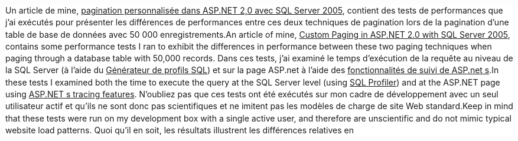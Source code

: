 <span data-ttu-id="fdbe7-364">Un article de mine, [pagination personnalisée dans ASP.NET 2,0 avec SQL Server 2005](http://aspnet.4guysfromrolla.com/articles/031506-1.aspx), contient des tests de performances que j’ai exécutés pour présenter les différences de performances entre ces deux techniques de pagination lors de la pagination d’une table de base de données avec 50 000 enregistrements.</span><span class="sxs-lookup"><span data-stu-id="fdbe7-364">An article of mine, [Custom Paging in ASP.NET 2.0 with SQL Server 2005](http://aspnet.4guysfromrolla.com/articles/031506-1.aspx), contains some performance tests I ran to exhibit the differences in performance between these two paging techniques when paging through a database table with 50,000 records.</span></span> <span data-ttu-id="fdbe7-365">Dans ces tests, j’ai examiné le temps d’exécution de la requête au niveau de la SQL Server (à l’aide du [Générateur de profils SQL](https://msdn.microsoft.com/library/ms173757.aspx)) et sur la page ASP.net à l’aide des [fonctionnalités de suivi de ASP.net s](https://msdn.microsoft.com/library/y13fw6we.aspx).</span><span class="sxs-lookup"><span data-stu-id="fdbe7-365">In these tests I examined both the time to execute the query at the SQL Server level (using [SQL Profiler](https://msdn.microsoft.com/library/ms173757.aspx)) and at the ASP.NET page using [ASP.NET s tracing features](https://msdn.microsoft.com/library/y13fw6we.aspx).</span></span> <span data-ttu-id="fdbe7-366">N’oubliez pas que ces tests ont été exécutés sur mon cadre de développement avec un seul utilisateur actif et qu’ils ne sont donc pas scientifiques et ne imitent pas les modèles de charge de site Web standard.</span><span class="sxs-lookup"><span data-stu-id="fdbe7-366">Keep in mind that these tests were run on my development box with a single active user, and therefore are unscientific and do not mimic typical website load patterns.</span></span> <span data-ttu-id="fdbe7-367">Quoi qu’il en soit, les résultats illustrent les différences relatives en